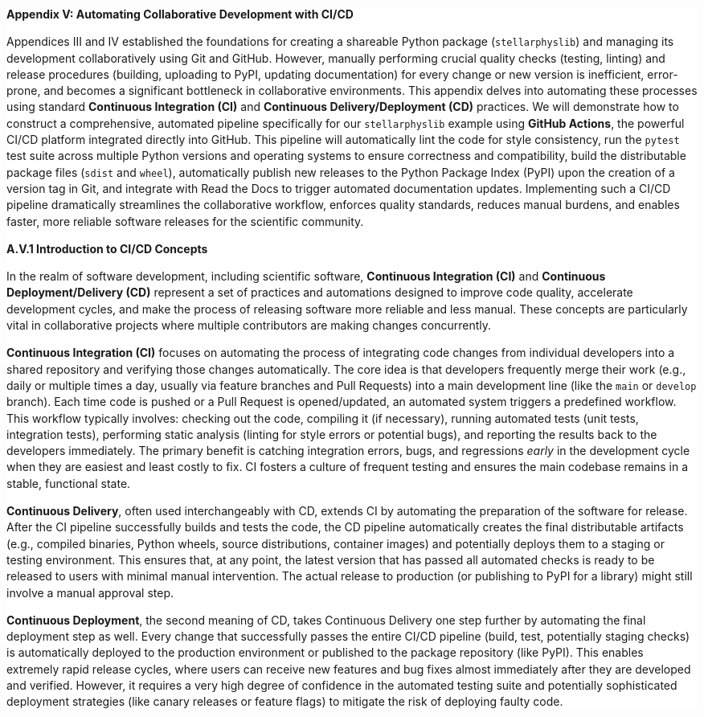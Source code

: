 **Appendix V: Automating Collaborative Development with CI/CD**

Appendices III and IV established the foundations for creating a shareable Python package (`stellarphyslib`) and managing its development collaboratively using Git and GitHub. However, manually performing crucial quality checks (testing, linting) and release procedures (building, uploading to PyPI, updating documentation) for every change or new version is inefficient, error-prone, and becomes a significant bottleneck in collaborative environments. This appendix delves into automating these processes using standard **Continuous Integration (CI)** and **Continuous Delivery/Deployment (CD)** practices. We will demonstrate how to construct a comprehensive, automated pipeline specifically for our `stellarphyslib` example using **GitHub Actions**, the powerful CI/CD platform integrated directly into GitHub. This pipeline will automatically lint the code for style consistency, run the `pytest` test suite across multiple Python versions and operating systems to ensure correctness and compatibility, build the distributable package files (`sdist` and `wheel`), automatically publish new releases to the Python Package Index (PyPI) upon the creation of a version tag in Git, and integrate with Read the Docs to trigger automated documentation updates. Implementing such a CI/CD pipeline dramatically streamlines the collaborative workflow, enforces quality standards, reduces manual burdens, and enables faster, more reliable software releases for the scientific community.

**A.V.1 Introduction to CI/CD Concepts**

In the realm of software development, including scientific software, **Continuous Integration (CI)** and **Continuous Deployment/Delivery (CD)** represent a set of practices and automations designed to improve code quality, accelerate development cycles, and make the process of releasing software more reliable and less manual. These concepts are particularly vital in collaborative projects where multiple contributors are making changes concurrently.

**Continuous Integration (CI)** focuses on automating the process of integrating code changes from individual developers into a shared repository and verifying those changes automatically. The core idea is that developers frequently merge their work (e.g., daily or multiple times a day, usually via feature branches and Pull Requests) into a main development line (like the `main` or `develop` branch). Each time code is pushed or a Pull Request is opened/updated, an automated system triggers a predefined workflow. This workflow typically involves: checking out the code, compiling it (if necessary), running automated tests (unit tests, integration tests), performing static analysis (linting for style errors or potential bugs), and reporting the results back to the developers immediately. The primary benefit is catching integration errors, bugs, and regressions *early* in the development cycle when they are easiest and least costly to fix. CI fosters a culture of frequent testing and ensures the main codebase remains in a stable, functional state.

**Continuous Delivery**, often used interchangeably with CD, extends CI by automating the preparation of the software for release. After the CI pipeline successfully builds and tests the code, the CD pipeline automatically creates the final distributable artifacts (e.g., compiled binaries, Python wheels, source distributions, container images) and potentially deploys them to a staging or testing environment. This ensures that, at any point, the latest version that has passed all automated checks is ready to be released to users with minimal manual intervention. The actual release to production (or publishing to PyPI for a library) might still involve a manual approval step.

**Continuous Deployment**, the second meaning of CD, takes Continuous Delivery one step further by automating the final deployment step as well. Every change that successfully passes the entire CI/CD pipeline (build, test, potentially staging checks) is automatically deployed to the production environment or published to the package repository (like PyPI). This enables extremely rapid release cycles, where users can receive new features and bug fixes almost immediately after they are developed and verified. However, it requires a very high degree of confidence in the automated testing suite and potentially sophisticated deployment strategies (like canary releases or feature flags) to mitigate the risk of deploying faulty code.
